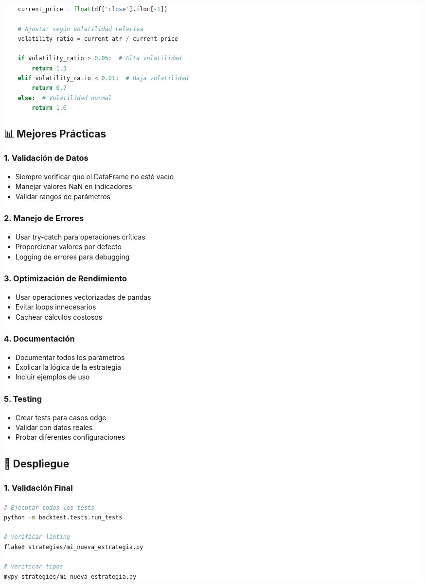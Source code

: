 ```python
    current_price = float(df['close'].iloc[-1])
    
    # Ajustar según volatilidad relativa
    volatility_ratio = current_atr / current_price
    
    if volatility_ratio > 0.05:  # Alta volatilidad
        return 1.5
    elif volatility_ratio < 0.01:  # Baja volatilidad
        return 0.7
    else:  # Volatilidad normal
        return 1.0
```

## 📊 Mejores Prácticas

### 1. **Validación de Datos**
- Siempre verificar que el DataFrame no esté vacío
- Manejar valores NaN en indicadores
- Validar rangos de parámetros

### 2. **Manejo de Errores**
- Usar try-catch para operaciones críticas
- Proporcionar valores por defecto
- Logging de errores para debugging

### 3. **Optimización de Rendimiento**
- Usar operaciones vectorizadas de pandas
- Evitar loops innecesarios
- Cachear cálculos costosos

### 4. **Documentación**
- Documentar todos los parámetros
- Explicar la lógica de la estrategia
- Incluir ejemplos de uso

### 5. **Testing**
- Crear tests para casos edge
- Validar con datos reales
- Probar diferentes configuraciones

## 🚀 Despliegue

### 1. **Validación Final**
```bash
# Ejecutar todos los tests
python -m backtest.tests.run_tests

# Verificar linting
flake8 strategies/mi_nueva_estrategia.py

# Verificar tipos
mypy strategies/mi_nueva_estrategia.py
```
